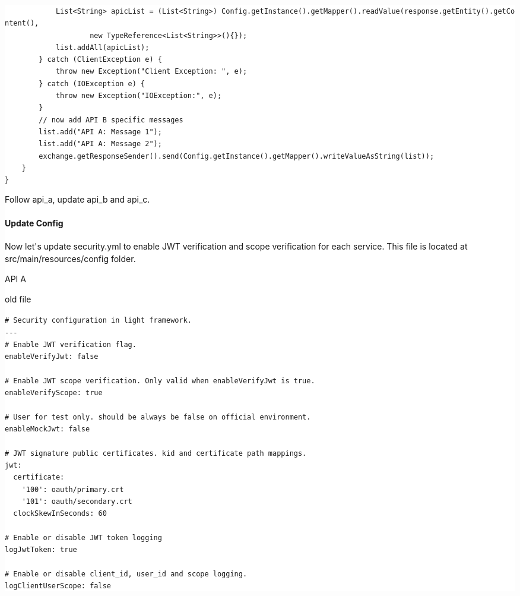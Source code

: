 ```
            List<String> apicList = (List<String>) Config.getInstance().getMapper().readValue(response.getEntity().getContent(),
                    new TypeReference<List<String>>(){});
            list.addAll(apicList);
        } catch (ClientException e) {
            throw new Exception("Client Exception: ", e);
        } catch (IOException e) {
            throw new Exception("IOException:", e);
        }
        // now add API B specific messages
        list.add("API A: Message 1");
        list.add("API A: Message 2");
        exchange.getResponseSender().send(Config.getInstance().getMapper().writeValueAsString(list));
    }
}
```

Follow api_a, update api_b and api_c.


#### Update Config

Now let's update security.yml to enable JWT verification and scope verification
for each service. This file is located at src/main/resources/config folder.

API A

old file

```
# Security configuration in light framework.
---
# Enable JWT verification flag.
enableVerifyJwt: false

# Enable JWT scope verification. Only valid when enableVerifyJwt is true.
enableVerifyScope: true

# User for test only. should be always be false on official environment.
enableMockJwt: false

# JWT signature public certificates. kid and certificate path mappings.
jwt:
  certificate:
    '100': oauth/primary.crt
    '101': oauth/secondary.crt
  clockSkewInSeconds: 60

# Enable or disable JWT token logging
logJwtToken: true

# Enable or disable client_id, user_id and scope logging.
logClientUserScope: false
```
